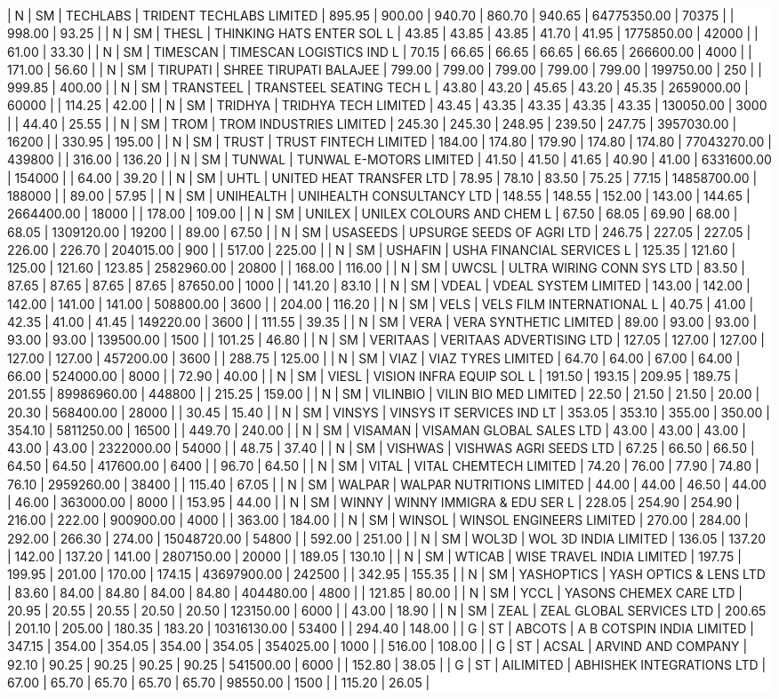 | N | SM | TECHLABS | TRIDENT TECHLABS LIMITED | 895.95 | 900.00 | 940.70 | 860.70 | 940.65 | 64775350.00 | 70375 |  | 998.00 | 93.25 |
| N | SM | THESL | THINKING HATS ENTER SOL L | 43.85 | 43.85 | 43.85 | 41.70 | 41.95 | 1775850.00 | 42000 |  | 61.00 | 33.30 |
| N | SM | TIMESCAN | TIMESCAN LOGISTICS IND L | 70.15 | 66.65 | 66.65 | 66.65 | 66.65 | 266600.00 | 4000 |  | 171.00 | 56.60 |
| N | SM | TIRUPATI | SHREE TIRUPATI BALAJEE | 799.00 | 799.00 | 799.00 | 799.00 | 799.00 | 199750.00 | 250 |  | 999.85 | 400.00 |
| N | SM | TRANSTEEL | TRANSTEEL SEATING TECH L | 43.80 | 43.20 | 45.65 | 43.20 | 45.35 | 2659000.00 | 60000 |  | 114.25 | 42.00 |
| N | SM | TRIDHYA | TRIDHYA TECH LIMITED | 43.45 | 43.35 | 43.35 | 43.35 | 43.35 | 130050.00 | 3000 |  | 44.40 | 25.55 |
| N | SM | TROM | TROM INDUSTRIES LIMITED | 245.30 | 245.30 | 248.95 | 239.50 | 247.75 | 3957030.00 | 16200 |  | 330.95 | 195.00 |
| N | SM | TRUST | TRUST FINTECH LIMITED | 184.00 | 174.80 | 179.90 | 174.80 | 174.80 | 77043270.00 | 439800 |  | 316.00 | 136.20 |
| N | SM | TUNWAL | TUNWAL E-MOTORS LIMITED | 41.50 | 41.50 | 41.65 | 40.90 | 41.00 | 6331600.00 | 154000 |  | 64.00 | 39.20 |
| N | SM | UHTL | UNITED HEAT TRANSFER LTD | 78.95 | 78.10 | 83.50 | 75.25 | 77.15 | 14858700.00 | 188000 |  | 89.00 | 57.95 |
| N | SM | UNIHEALTH | UNIHEALTH CONSULTANCY LTD | 148.55 | 148.55 | 152.00 | 143.00 | 144.65 | 2664400.00 | 18000 |  | 178.00 | 109.00 |
| N | SM | UNILEX | UNILEX COLOURS AND CHEM L | 67.50 | 68.05 | 69.90 | 68.00 | 68.05 | 1309120.00 | 19200 |  | 89.00 | 67.50 |
| N | SM | USASEEDS | UPSURGE SEEDS OF AGRI LTD | 246.75 | 227.05 | 227.05 | 226.00 | 226.70 | 204015.00 | 900 |  | 517.00 | 225.00 |
| N | SM | USHAFIN | USHA FINANCIAL SERVICES L | 125.35 | 121.60 | 125.00 | 121.60 | 123.85 | 2582960.00 | 20800 |  | 168.00 | 116.00 |
| N | SM | UWCSL | ULTRA WIRING CONN SYS LTD | 83.50 | 87.65 | 87.65 | 87.65 | 87.65 | 87650.00 | 1000 |  | 141.20 | 83.10 |
| N | SM | VDEAL | VDEAL SYSTEM LIMITED | 143.00 | 142.00 | 142.00 | 141.00 | 141.00 | 508800.00 | 3600 |  | 204.00 | 116.20 |
| N | SM | VELS | VELS FILM INTERNATIONAL L | 40.75 | 41.00 | 42.35 | 41.00 | 41.45 | 149220.00 | 3600 |  | 111.55 | 39.35 |
| N | SM | VERA | VERA SYNTHETIC LIMITED | 89.00 | 93.00 | 93.00 | 93.00 | 93.00 | 139500.00 | 1500 |  | 101.25 | 46.80 |
| N | SM | VERITAAS | VERITAAS ADVERTISING LTD | 127.05 | 127.00 | 127.00 | 127.00 | 127.00 | 457200.00 | 3600 |  | 288.75 | 125.00 |
| N | SM | VIAZ | VIAZ TYRES LIMITED | 64.70 | 64.00 | 67.00 | 64.00 | 66.00 | 524000.00 | 8000 |  | 72.90 | 40.00 |
| N | SM | VIESL | VISION INFRA EQUIP SOL L | 191.50 | 193.15 | 209.95 | 189.75 | 201.55 | 89986960.00 | 448800 |  | 215.25 | 159.00 |
| N | SM | VILINBIO | VILIN BIO MED LIMITED | 22.50 | 21.50 | 21.50 | 20.00 | 20.30 | 568400.00 | 28000 |  | 30.45 | 15.40 |
| N | SM | VINSYS | VINSYS IT SERVICES IND LT | 353.05 | 353.10 | 355.00 | 350.00 | 354.10 | 5811250.00 | 16500 |  | 449.70 | 240.00 |
| N | SM | VISAMAN | VISAMAN GLOBAL SALES LTD | 43.00 | 43.00 | 43.00 | 43.00 | 43.00 | 2322000.00 | 54000 |  | 48.75 | 37.40 |
| N | SM | VISHWAS | VISHWAS AGRI SEEDS LTD | 67.25 | 66.50 | 66.50 | 64.50 | 64.50 | 417600.00 | 6400 |  | 96.70 | 64.50 |
| N | SM | VITAL | VITAL CHEMTECH LIMITED | 74.20 | 76.00 | 77.90 | 74.80 | 76.10 | 2959260.00 | 38400 |  | 115.40 | 67.05 |
| N | SM | WALPAR | WALPAR NUTRITIONS LIMITED | 44.00 | 44.00 | 46.50 | 44.00 | 46.00 | 363000.00 | 8000 |  | 153.95 | 44.00 |
| N | SM | WINNY | WINNY IMMIGRA & EDU SER L | 228.05 | 254.90 | 254.90 | 216.00 | 222.00 | 900900.00 | 4000 |  | 363.00 | 184.00 |
| N | SM | WINSOL | WINSOL ENGINEERS LIMITED | 270.00 | 284.00 | 292.00 | 266.30 | 274.00 | 15048720.00 | 54800 |  | 592.00 | 251.00 |
| N | SM | WOL3D | WOL 3D INDIA LIMITED | 136.05 | 137.20 | 142.00 | 137.20 | 141.00 | 2807150.00 | 20000 |  | 189.05 | 130.10 |
| N | SM | WTICAB | WISE TRAVEL INDIA LIMITED | 197.75 | 199.95 | 201.00 | 170.00 | 174.15 | 43697900.00 | 242500 |  | 342.95 | 155.35 |
| N | SM | YASHOPTICS | YASH OPTICS & LENS LTD | 83.60 | 84.00 | 84.80 | 84.00 | 84.80 | 404480.00 | 4800 |  | 121.85 | 80.00 |
| N | SM | YCCL | YASONS CHEMEX CARE LTD | 20.95 | 20.55 | 20.55 | 20.50 | 20.50 | 123150.00 | 6000 |  | 43.00 | 18.90 |
| N | SM | ZEAL | ZEAL GLOBAL SERVICES LTD | 200.65 | 201.10 | 205.00 | 180.35 | 183.20 | 10316130.00 | 53400 |  | 294.40 | 148.00 |
| G | ST | ABCOTS | A B COTSPIN INDIA LIMITED | 347.15 | 354.00 | 354.05 | 354.00 | 354.05 | 354025.00 | 1000 |  | 516.00 | 108.00 |
| G | ST | ACSAL | ARVIND AND COMPANY | 92.10 | 90.25 | 90.25 | 90.25 | 90.25 | 541500.00 | 6000 |  | 152.80 | 38.05 |
| G | ST | AILIMITED | ABHISHEK INTEGRATIONS LTD | 67.00 | 65.70 | 65.70 | 65.70 | 65.70 | 98550.00 | 1500 |  | 115.20 | 26.05 |